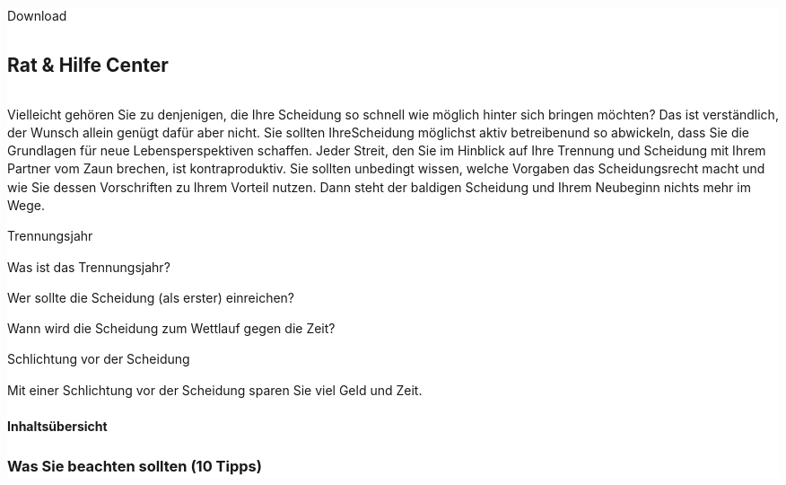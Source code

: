 Download

## Rat & Hilfe Center

## 

Vielleicht gehören Sie zu denjenigen, die Ihre Scheidung so schnell wie möglich hinter sich bringen möchten? Das ist verständlich, der Wunsch allein genügt dafür aber nicht. Sie sollten IhreScheidung möglichst aktiv betreibenund so abwickeln, dass Sie die Grundlagen für neue Lebensperspektiven schaffen. Jeder Streit, den Sie im Hinblick auf Ihre Trennung und Scheidung mit Ihrem Partner vom Zaun brechen, ist kontraproduktiv. Sie sollten unbedingt wissen, welche Vorgaben das Scheidungsrecht macht und wie Sie dessen Vorschriften zu Ihrem Vorteil nutzen. Dann steht der baldigen Scheidung und Ihrem Neubeginn nichts mehr im Wege.

Trennungsjahr

Was ist das Trennungsjahr?

Wer sollte die Scheidung (als erster) einreichen?

Wann wird die Scheidung zum Wettlauf gegen die Zeit?

Schlichtung vor der Scheidung

Mit einer Schlichtung vor der Scheidung sparen Sie viel Geld und Zeit.

#### Inhaltsübersicht

### Was Sie beachten sollten (10 Tipps)